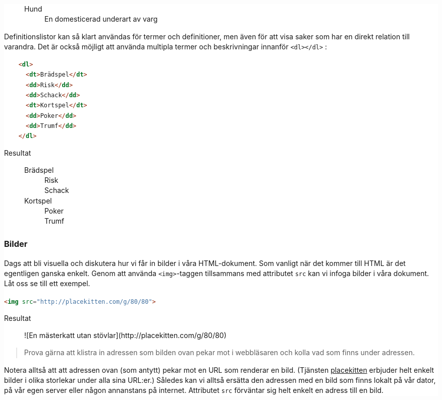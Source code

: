 <figure>
  <dl>
    <dt>Hund</dt>
    <dd>En domesticerad underart av varg</dd>
  </dl>  
</figure>

Definitionslistor kan så klart användas för termer och definitioner, men även för att visa saker som har en direkt relation till varandra. Det är också möjligt att använda multipla termer och beskrivningar innanför `<dl></dl>` :

```html
    <dl>
      <dt>Brädspel</dt>
      <dd>Risk</dd>
      <dd>Schack</dd>
      <dt>Kortspel</dt>
      <dd>Poker</dd>
      <dd>Trumf</dd>
    </dl>
```

Resultat

<figure>
  <dl>
    <dt>Brädspel</dt>
    <dd>Risk</dd>
    <dd>Schack</dd>
    <dt>Kortspel</dt>
    <dd>Poker</dd>
    <dd>Trumf</dd>
  </dl> 
</figure>

### Bilder

Dags att bli visuella och diskutera hur vi får in bilder i våra HTML-dokument. Som vanligt när det kommer till HTML är det egentligen ganska enkelt. Genom att använda `<img>`-taggen tillsammans med attributet `src` kan vi infoga bilder i våra dokument. Låt oss se till ett exempel.

```html
<img src="http://placekitten.com/g/80/80">
```

Resultat

<figure>
![En mästerkatt utan stövlar](http://placekitten.com/g/80/80)
</figure>


> Prova gärna att klistra in adressen som bilden ovan pekar mot i webbläsaren och kolla vad som finns under adressen.

Notera alltså att att adressen ovan (som antytt) pekar mot en URL som renderar en bild. (Tjänsten [placekitten][1] erbjuder helt enkelt bilder i olika storlekar under alla sina URL:er.) Således kan vi alltså ersätta den adressen med en bild som finns lokalt på vår dator, på vår egen server eller någon annanstans på internet. Attributet `src` förväntar sig helt enkelt en adress till en bild.


[0]: http://www.w3schools.com/html/tryit.asp?filename=tryhtml_headers
[1]: http://placekitten.com
[2]: http://en.wikipedia.org/wiki/Screen_reader
[3]: http://www.w3schools.com/tags/tag_img.asp
[4]: http://en.wikipedia.org/wiki/Semantic_HTML